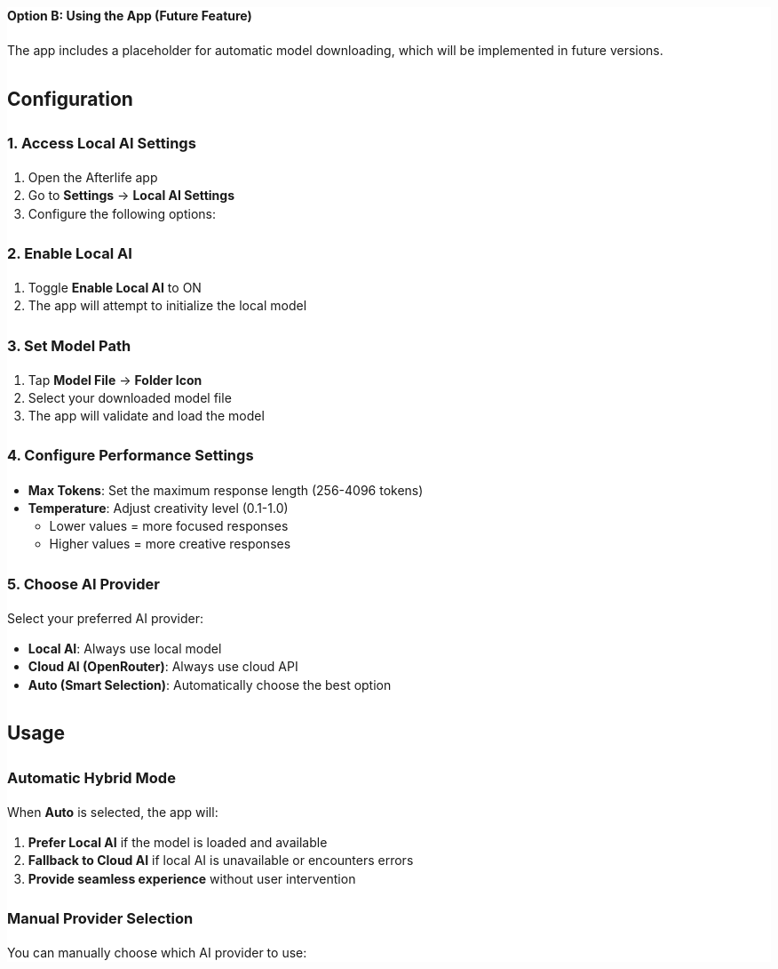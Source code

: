#### Option B: Using the App (Future Feature)

The app includes a placeholder for automatic model downloading, which will be implemented in future versions.

## Configuration

### 1. Access Local AI Settings

1. Open the Afterlife app
2. Go to **Settings** → **Local AI Settings**
3. Configure the following options:

### 2. Enable Local AI

1. Toggle **Enable Local AI** to ON
2. The app will attempt to initialize the local model

### 3. Set Model Path

1. Tap **Model File** → **Folder Icon**
2. Select your downloaded model file
3. The app will validate and load the model

### 4. Configure Performance Settings

- **Max Tokens**: Set the maximum response length (256-4096 tokens)
- **Temperature**: Adjust creativity level (0.1-1.0)
  - Lower values = more focused responses
  - Higher values = more creative responses

### 5. Choose AI Provider

Select your preferred AI provider:

- **Local AI**: Always use local model
- **Cloud AI (OpenRouter)**: Always use cloud API
- **Auto (Smart Selection)**: Automatically choose the best option

## Usage

### Automatic Hybrid Mode

When **Auto** is selected, the app will:

1. **Prefer Local AI** if the model is loaded and available
2. **Fallback to Cloud AI** if local AI is unavailable or encounters errors
3. **Provide seamless experience** without user intervention

### Manual Provider Selection

You can manually choose which AI provider to use:
